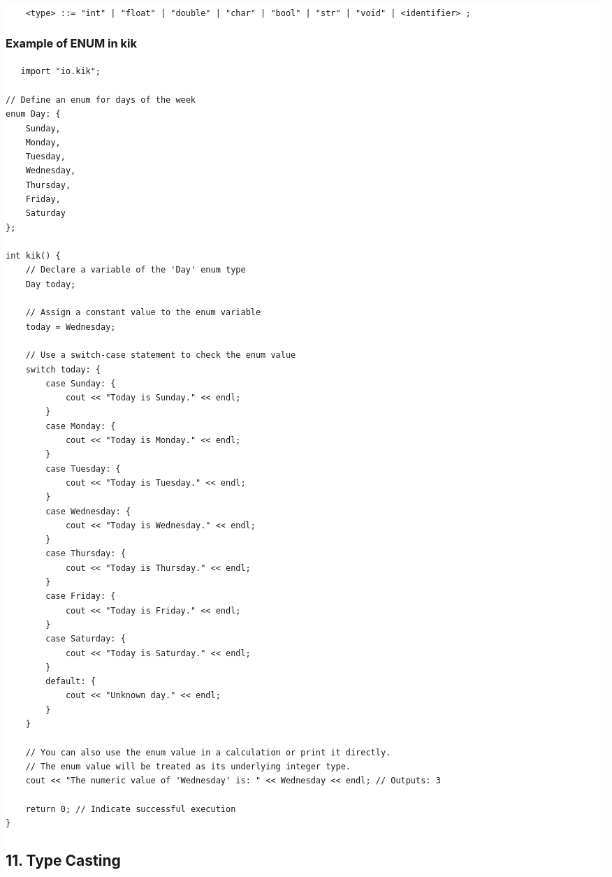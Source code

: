 ```cpp=
    <type> ::= "int" | "float" | "double" | "char" | "bool" | "str" | "void" | <identifier> ;
```
        
        
### Example of ENUM in kik 
        
```cpp=
   import "io.kik";

// Define an enum for days of the week
enum Day: {
    Sunday,
    Monday,
    Tuesday,
    Wednesday,
    Thursday,
    Friday,
    Saturday
};

int kik() {
    // Declare a variable of the 'Day' enum type
    Day today;
    
    // Assign a constant value to the enum variable
    today = Wednesday;

    // Use a switch-case statement to check the enum value
    switch today: {
        case Sunday: {
            cout << "Today is Sunday." << endl;
        }
        case Monday: {
            cout << "Today is Monday." << endl;
        }
        case Tuesday: {
            cout << "Today is Tuesday." << endl;
        }
        case Wednesday: {
            cout << "Today is Wednesday." << endl;
        }
        case Thursday: {
            cout << "Today is Thursday." << endl;
        }
        case Friday: {
            cout << "Today is Friday." << endl;
        }
        case Saturday: {
            cout << "Today is Saturday." << endl;
        }
        default: {
            cout << "Unknown day." << endl;
        }
    }

    // You can also use the enum value in a calculation or print it directly.
    // The enum value will be treated as its underlying integer type.
    cout << "The numeric value of 'Wednesday' is: " << Wednesday << endl; // Outputs: 3

    return 0; // Indicate successful execution
}
```
## 11.  Type Casting